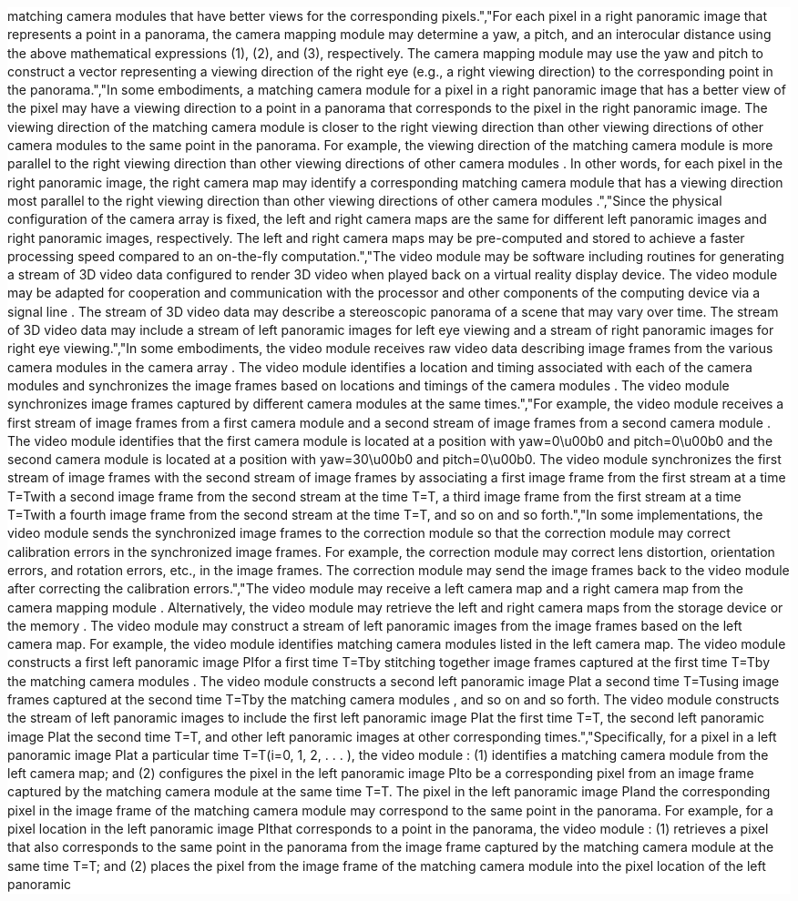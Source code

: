 matching camera modules  that have better views for the corresponding pixels.","For each pixel in a right panoramic image that represents a point in a panorama, the camera mapping module  may determine a yaw, a pitch, and an interocular distance using the above mathematical expressions (1), (2), and (3), respectively. The camera mapping module  may use the yaw and pitch to construct a vector representing a viewing direction of the right eye (e.g., a right viewing direction) to the corresponding point in the panorama.","In some embodiments, a matching camera module  for a pixel in a right panoramic image that has a better view of the pixel may have a viewing direction to a point in a panorama that corresponds to the pixel in the right panoramic image. The viewing direction of the matching camera module  is closer to the right viewing direction than other viewing directions of other camera modules  to the same point in the panorama. For example, the viewing direction of the matching camera module  is more parallel to the right viewing direction than other viewing directions of other camera modules . In other words, for each pixel in the right panoramic image, the right camera map may identify a corresponding matching camera module  that has a viewing direction most parallel to the right viewing direction than other viewing directions of other camera modules .","Since the physical configuration of the camera array  is fixed, the left and right camera maps are the same for different left panoramic images and right panoramic images, respectively. The left and right camera maps may be pre-computed and stored to achieve a faster processing speed compared to an on-the-fly computation.","The video module  may be software including routines for generating a stream of 3D video data configured to render 3D video when played back on a virtual reality display device. The video module  may be adapted for cooperation and communication with the processor  and other components of the computing device  via a signal line . The stream of 3D video data may describe a stereoscopic panorama of a scene that may vary over time. The stream of 3D video data may include a stream of left panoramic images for left eye viewing and a stream of right panoramic images for right eye viewing.","In some embodiments, the video module  receives raw video data describing image frames from the various camera modules  in the camera array . The video module  identifies a location and timing associated with each of the camera modules  and synchronizes the image frames based on locations and timings of the camera modules . The video module  synchronizes image frames captured by different camera modules  at the same times.","For example, the video module  receives a first stream of image frames from a first camera module  and a second stream of image frames from a second camera module . The video module  identifies that the first camera module  is located at a position with yaw=0\u00b0 and pitch=0\u00b0 and the second camera module  is located at a position with yaw=30\u00b0 and pitch=0\u00b0. The video module  synchronizes the first stream of image frames with the second stream of image frames by associating a first image frame from the first stream at a time T=Twith a second image frame from the second stream at the time T=T, a third image frame from the first stream at a time T=Twith a fourth image frame from the second stream at the time T=T, and so on and so forth.","In some implementations, the video module  sends the synchronized image frames to the correction module  so that the correction module  may correct calibration errors in the synchronized image frames. For example, the correction module  may correct lens distortion, orientation errors, and rotation errors, etc., in the image frames. The correction module  may send the image frames back to the video module  after correcting the calibration errors.","The video module  may receive a left camera map and a right camera map from the camera mapping module . Alternatively, the video module  may retrieve the left and right camera maps from the storage device  or the memory . The video module  may construct a stream of left panoramic images from the image frames based on the left camera map. For example, the video module  identifies matching camera modules  listed in the left camera map. The video module  constructs a first left panoramic image PIfor a first time T=Tby stitching together image frames captured at the first time T=Tby the matching camera modules . The video module  constructs a second left panoramic image PIat a second time T=Tusing image frames captured at the second time T=Tby the matching camera modules , and so on and so forth. The video module  constructs the stream of left panoramic images to include the first left panoramic image PIat the first time T=T, the second left panoramic image PIat the second time T=T, and other left panoramic images at other corresponding times.","Specifically, for a pixel in a left panoramic image PIat a particular time T=T(i=0, 1, 2, . . . ), the video module : (1) identifies a matching camera module  from the left camera map; and (2) configures the pixel in the left panoramic image PIto be a corresponding pixel from an image frame captured by the matching camera module  at the same time T=T. The pixel in the left panoramic image PIand the corresponding pixel in the image frame of the matching camera module  may correspond to the same point in the panorama. For example, for a pixel location in the left panoramic image PIthat corresponds to a point in the panorama, the video module : (1) retrieves a pixel that also corresponds to the same point in the panorama from the image frame captured by the matching camera module  at the same time T=T; and (2) places the pixel from the image frame of the matching camera module  into the pixel location of the left panoramic